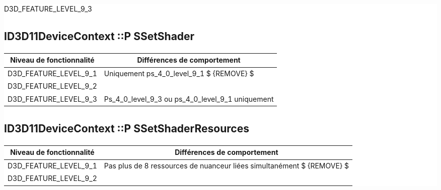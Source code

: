 </tr>
<tr class="odd">
<td>D3D_FEATURE_LEVEL_9_3</td>

</tr>
</tbody>
</table>



 

## <a name="id3d11devicecontextpssetshader"></a>ID3D11DeviceContext ::P SSetShader



<table>
<thead>
<tr class="header">
<th>Niveau de fonctionnalité</th>
<th>Différences de comportement</th>
</tr>
</thead>
<tbody>
<tr class="odd">
<td>D3D_FEATURE_LEVEL_9_1</td>
<td rowspan="2">Uniquement ps_4_0_level_9_1 $ {REMOVE} $<br />
</td>
</tr>
<tr class="even">
<td>D3D_FEATURE_LEVEL_9_2</td>

</tr>
<tr class="odd">
<td>D3D_FEATURE_LEVEL_9_3</td>
<td>Ps_4_0_level_9_3 ou ps_4_0_level_9_1 uniquement</td>
</tr>
</tbody>
</table>



 

## <a name="id3d11devicecontextpssetshaderresources"></a>ID3D11DeviceContext ::P SSetShaderResources



<table>
<thead>
<tr class="header">
<th>Niveau de fonctionnalité</th>
<th>Différences de comportement</th>
</tr>
</thead>
<tbody>
<tr class="odd">
<td>D3D_FEATURE_LEVEL_9_1</td>
<td rowspan="3">Pas plus de 8 ressources de nuanceur liées simultanément $ {REMOVE} $<br />
</td>
</tr>
<tr class="even">
<td>D3D_FEATURE_LEVEL_9_2</td>
